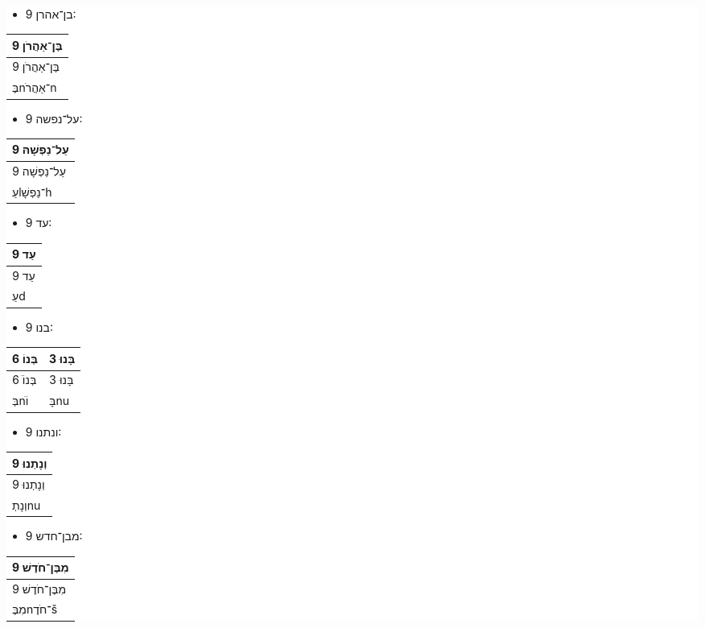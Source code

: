  * בן־אהרן 9: 

|בֶּן־אַהֲרֹן 9|
|-|
|בֶּן־אַהֲרֹן 9|
|בֶּn־אַהֲרֹn|

 * על־נפשה 9: 

|עַל־נַפְשָׁהּ 9|
|-|
|עַל־נַפְשָׁה 9|
|עַl־נַפְשָׁh|

 * עד 9: 

|עַד 9|
|-|
|עַד 9|
|עַd|

 * בנו 9: 

|בְּנוֹ 6|בָּנוּ 3|
|-|-|
|בְּנוֹֹ 6|בָּנוּ 3|
|בְּnוֹֹ|בָּnu|

 * ונתנו 9: 

|וְנָתְנוּ 9|
|-|
|וְנָתְנוּ 9|
|וְנָתְnu|

 * מבן־חדש 9: 

|מִבֶּן־חֹדֶשׁ 9|
|-|
|מִבֶּן־חֹדֶשׁ 9|
|מִבֶּn־חֹדֶš|
